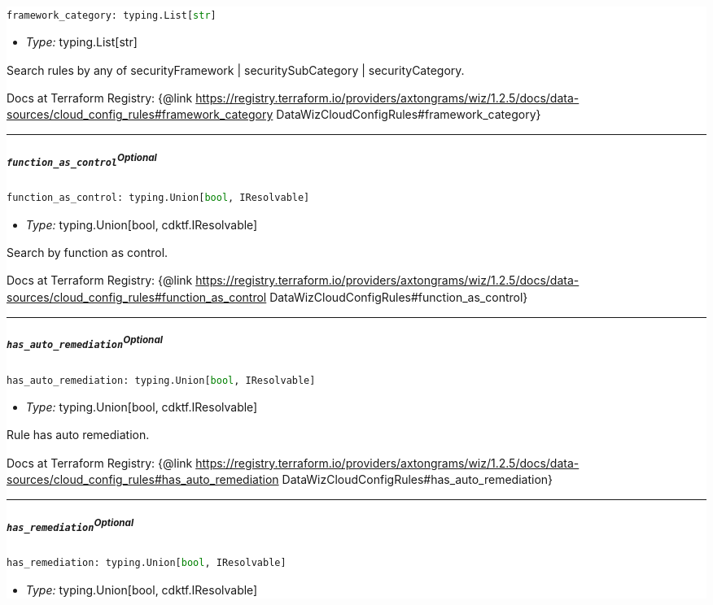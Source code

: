 ```python
framework_category: typing.List[str]
```

- *Type:* typing.List[str]

Search rules by any of securityFramework | securitySubCategory | securityCategory.

Docs at Terraform Registry: {@link https://registry.terraform.io/providers/axtongrams/wiz/1.2.5/docs/data-sources/cloud_config_rules#framework_category DataWizCloudConfigRules#framework_category}

---

##### `function_as_control`<sup>Optional</sup> <a name="function_as_control" id="rhizo-co-terraform-provider-wiz.dataWizCloudConfigRules.DataWizCloudConfigRulesConfig.property.functionAsControl"></a>

```python
function_as_control: typing.Union[bool, IResolvable]
```

- *Type:* typing.Union[bool, cdktf.IResolvable]

Search by function as control.

Docs at Terraform Registry: {@link https://registry.terraform.io/providers/axtongrams/wiz/1.2.5/docs/data-sources/cloud_config_rules#function_as_control DataWizCloudConfigRules#function_as_control}

---

##### `has_auto_remediation`<sup>Optional</sup> <a name="has_auto_remediation" id="rhizo-co-terraform-provider-wiz.dataWizCloudConfigRules.DataWizCloudConfigRulesConfig.property.hasAutoRemediation"></a>

```python
has_auto_remediation: typing.Union[bool, IResolvable]
```

- *Type:* typing.Union[bool, cdktf.IResolvable]

Rule has auto remediation.

Docs at Terraform Registry: {@link https://registry.terraform.io/providers/axtongrams/wiz/1.2.5/docs/data-sources/cloud_config_rules#has_auto_remediation DataWizCloudConfigRules#has_auto_remediation}

---

##### `has_remediation`<sup>Optional</sup> <a name="has_remediation" id="rhizo-co-terraform-provider-wiz.dataWizCloudConfigRules.DataWizCloudConfigRulesConfig.property.hasRemediation"></a>

```python
has_remediation: typing.Union[bool, IResolvable]
```

- *Type:* typing.Union[bool, cdktf.IResolvable]
